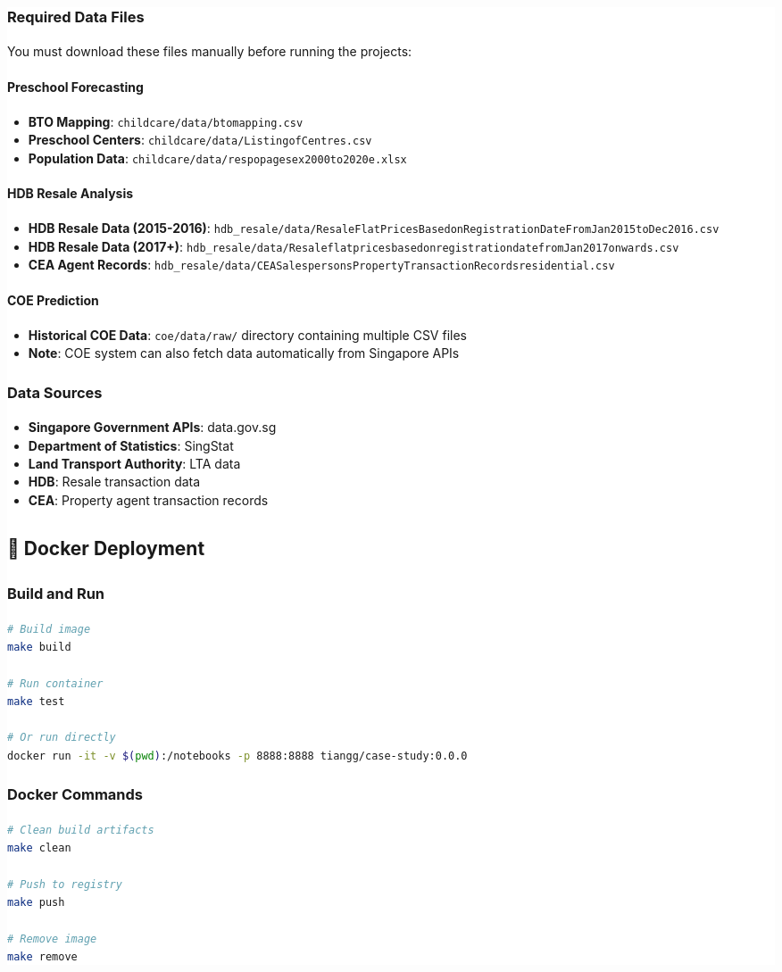 ### Required Data Files
You must download these files manually before running the projects:

#### Preschool Forecasting
- **BTO Mapping**: `childcare/data/btomapping.csv`
- **Preschool Centers**: `childcare/data/ListingofCentres.csv`
- **Population Data**: `childcare/data/respopagesex2000to2020e.xlsx`

#### HDB Resale Analysis
- **HDB Resale Data (2015-2016)**: `hdb_resale/data/ResaleFlatPricesBasedonRegistrationDateFromJan2015toDec2016.csv`
- **HDB Resale Data (2017+)**: `hdb_resale/data/ResaleflatpricesbasedonregistrationdatefromJan2017onwards.csv`
- **CEA Agent Records**: `hdb_resale/data/CEASalespersonsPropertyTransactionRecordsresidential.csv`

#### COE Prediction
- **Historical COE Data**: `coe/data/raw/` directory containing multiple CSV files
- **Note**: COE system can also fetch data automatically from Singapore APIs

### Data Sources
- **Singapore Government APIs**: data.gov.sg
- **Department of Statistics**: SingStat
- **Land Transport Authority**: LTA data
- **HDB**: Resale transaction data
- **CEA**: Property agent transaction records

## 🐳 Docker Deployment

### Build and Run
```bash
# Build image
make build

# Run container
make test

# Or run directly
docker run -it -v $(pwd):/notebooks -p 8888:8888 tiangg/case-study:0.0.0
```

### Docker Commands
```bash
# Clean build artifacts
make clean

# Push to registry
make push

# Remove image
make remove
```
